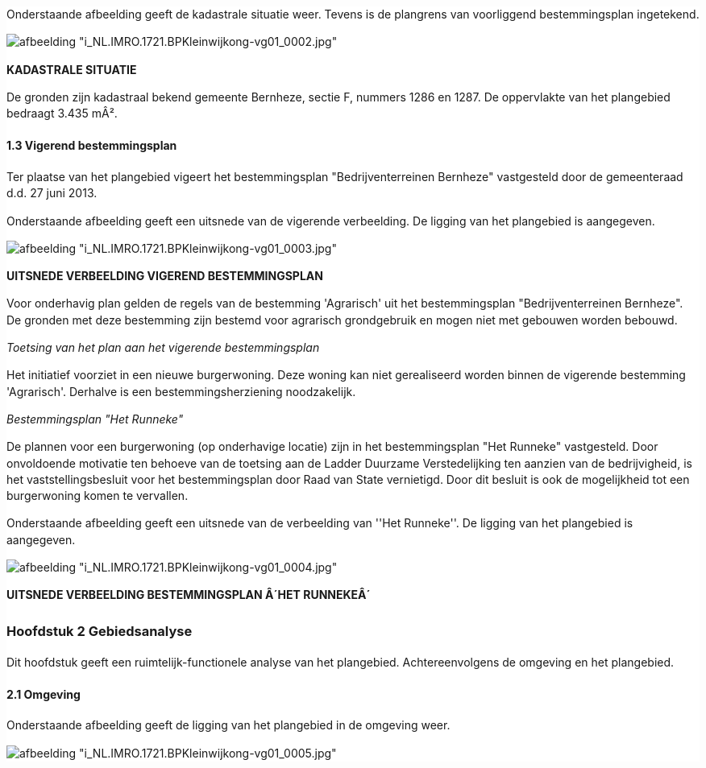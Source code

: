 Onderstaande afbeelding geeft de kadastrale situatie weer. Tevens is de plangrens van voorliggend bestemmingsplan ingetekend.

![afbeelding "i_NL.IMRO.1721.BPKleinwijkong-vg01_0002.jpg"](i_NL.IMRO.1721.BPKleinwijkong-vg01_0002.jpg)

**KADASTRALE SITUATIE**

De gronden zijn kadastraal bekend gemeente Bernheze, sectie F, nummers 1286 en 1287\. De oppervlakte van het plangebied bedraagt 3\.435 mÂ².

#### 1\.3 Vigerend bestemmingsplan

Ter plaatse van het plangebied vigeert het bestemmingsplan "Bedrijventerreinen Bernheze" vastgesteld door de gemeenteraad d.d. 27 juni 2013\.

Onderstaande afbeelding geeft een uitsnede van de vigerende verbeelding. De ligging van het plangebied is aangegeven.

![afbeelding "i_NL.IMRO.1721.BPKleinwijkong-vg01_0003.jpg"](i_NL.IMRO.1721.BPKleinwijkong-vg01_0003.jpg)

**UITSNEDE VERBEELDING VIGEREND BESTEMMINGSPLAN**

Voor onderhavig plan gelden de regels van de bestemming 'Agrarisch' uit het bestemmingsplan "Bedrijventerreinen Bernheze". De gronden met deze bestemming zijn bestemd voor agrarisch grondgebruik en mogen niet met gebouwen worden bebouwd.

*Toetsing van het plan aan het vigerende bestemmingsplan*

Het initiatief voorziet in een nieuwe burgerwoning. Deze woning kan niet gerealiseerd worden binnen de vigerende bestemming 'Agrarisch'. Derhalve is een bestemmingsherziening noodzakelijk.

*Bestemmingsplan "Het Runneke"*

De plannen voor een burgerwoning (op onderhavige locatie) zijn in het bestemmingsplan "Het Runneke" vastgesteld. Door onvoldoende motivatie ten behoeve van de toetsing aan de Ladder Duurzame Verstedelijking ten aanzien van de bedrijvigheid, is het vaststellingsbesluit voor het bestemmingsplan door Raad van State vernietigd. Door dit besluit is ook de mogelijkheid tot een burgerwoning komen te vervallen.

Onderstaande afbeelding geeft een uitsnede van de verbeelding van ''Het Runneke''. De ligging van het plangebied is aangegeven.

![afbeelding "i_NL.IMRO.1721.BPKleinwijkong-vg01_0004.jpg"](i_NL.IMRO.1721.BPKleinwijkong-vg01_0004.jpg)

**UITSNEDE VERBEELDING BESTEMMINGSPLAN Â´HET RUNNEKEÂ´**

### Hoofdstuk 2 Gebiedsanalyse

Dit hoofdstuk geeft een ruimtelijk\-functionele analyse van het plangebied. Achtereenvolgens de omgeving en het plangebied.

#### 2\.1 Omgeving

Onderstaande afbeelding geeft de ligging van het plangebied in de omgeving weer.

![afbeelding "i_NL.IMRO.1721.BPKleinwijkong-vg01_0005.jpg"](i_NL.IMRO.1721.BPKleinwijkong-vg01_0005.jpg)
